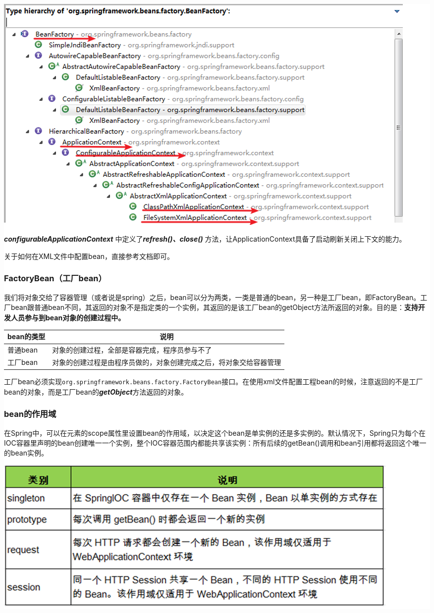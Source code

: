 ![](img/spg/10.png)

***configurableApplicationContext*** 中定义了***refresh()、close()***  方法，让ApplicationContext具备了启动刷新关闭上下文的能力。

关于如何在XML文件中配置bean，直接参考文档即可。

### FactoryBean（工厂bean）

我们将对象交给了容器管理（或者说是spring）之后，bean可以分为两类，一类是普通的bean，另一种是工厂bean，即FactoryBean。工厂bean跟普通bean不同，其返回的对象不是指定类的一个实例，其返回的是该工厂bean的getObject方法所返回的对象。目的是：**支持开发人员参与到bean对象的创建过程中。**

| bean的类型 | 说明                                                         |
| ---------- | ------------------------------------------------------------ |
| 普通bean   | 对象的创建过程，全部是容器完成，程序员参与不了               |
| 工厂bean   | 对象的创建过程是由程序员做的，对象创建完成之后，将对象交给容器管理 |

工厂bean必须实现`org.springframework.beans.factory.FactoryBean`接口。在使用xml文件配置工程bean的时候，注意返回的不是工厂bean的对象，而是工厂bean的***getObject***方法返回的对象。

### bean的作用域

在Spring中，可以在<bean>元素的scope属性里设置bean的作用域，以决定这个bean是单实例的还是多实例的。默认情况下，Spring只为每个在IOC容器里声明的bean创建唯一一个实例，整个IOC容器范围内都能共享该实例：所有后续的getBean()调用和bean引用都将返回这个唯一的bean实例。

![](img/spg/11.png)
